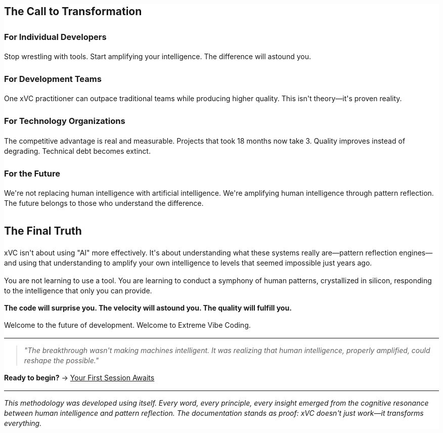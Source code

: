 ## The Call to Transformation

### For Individual Developers
Stop wrestling with tools. Start amplifying your intelligence. The difference will astound you.

### For Development Teams
One xVC practitioner can outpace traditional teams while producing higher quality. This isn't theory—it's proven reality.

### For Technology Organizations  
The competitive advantage is real and measurable. Projects that took 18 months now take 3. Quality improves instead of degrading. Technical debt becomes extinct.

### For the Future
We're not replacing human intelligence with artificial intelligence. We're amplifying human intelligence through pattern reflection. The future belongs to those who understand the difference.

## The Final Truth

xVC isn't about using "AI" more effectively. It's about understanding what these systems really are—pattern reflection engines—and using that understanding to amplify your own intelligence to levels that seemed impossible just years ago.

You are not learning to use a tool. You are learning to conduct a symphony of human patterns, crystallized in silicon, responding to the intelligence that only you can provide.

**The code will surprise you. The velocity will astound you. The quality will fulfill you.**

Welcome to the future of development. Welcome to Extreme Vibe Coding.

---

> *"The breakthrough wasn't making machines intelligent. It was realizing that human intelligence, properly amplified, could reshape the possible."*

**Ready to begin?** → [Your First Session Awaits](docs/guides/getting-started.md)

---

*This methodology was developed using itself. Every word, every principle, every insight emerged from the cognitive resonance between human intelligence and pattern reflection. The documentation stands as proof: xVC doesn't just work—it transforms everything.*
